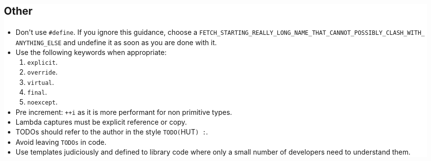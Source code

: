 
## Other

* Don't use `#define`. If you ignore this guidance, choose a `FETCH_STARTING_REALLY_LONG_NAME_THAT_CANNOT_POSSIBLY_CLASH_WITH_ANYTHING_ELSE` and undefine it as soon as you are done with it.
* Use the following keywords when appropriate:
	1. `explicit`.
	2. `override`.
	3. `virtual`.
	4. `final`.
	5. `noexcept`.
* Pre increment: `++i` as it is more performant for non primitive types.
* Lambda captures must be explicit reference or copy.
* TODOs should refer to the author in the style `TODO(`HUT`) :`.
* Avoid leaving `TODOs` in code.
* Use templates judiciously and defined to library code where only a small number of developers need to understand them.

